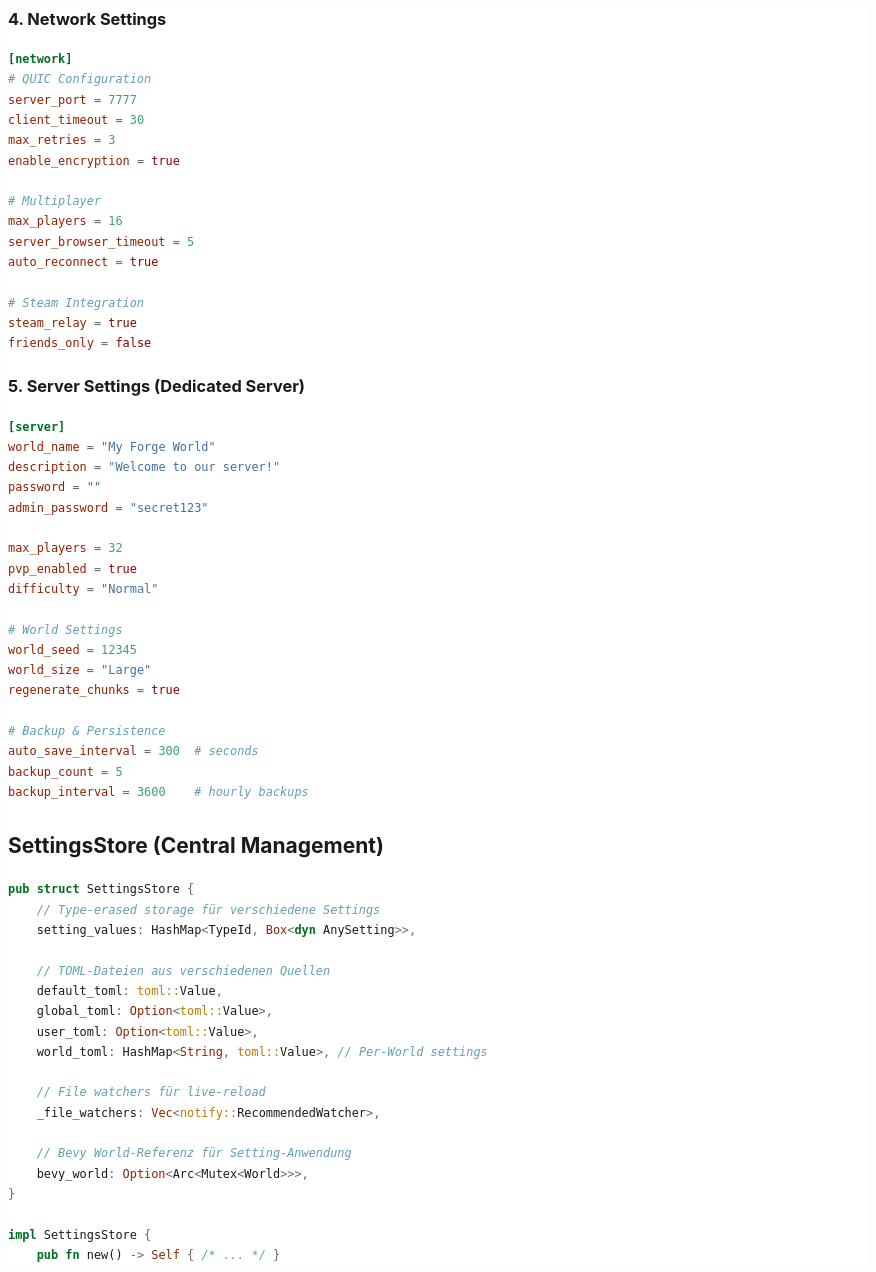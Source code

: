 ### 4. Network Settings
```toml
[network]
# QUIC Configuration
server_port = 7777
client_timeout = 30
max_retries = 3
enable_encryption = true

# Multiplayer
max_players = 16
server_browser_timeout = 5
auto_reconnect = true

# Steam Integration
steam_relay = true
friends_only = false
```

### 5. Server Settings (Dedicated Server)
```toml
[server]
world_name = "My Forge World"
description = "Welcome to our server!"
password = ""
admin_password = "secret123"

max_players = 32
pvp_enabled = true
difficulty = "Normal"

# World Settings
world_seed = 12345
world_size = "Large"
regenerate_chunks = true

# Backup & Persistence
auto_save_interval = 300  # seconds
backup_count = 5
backup_interval = 3600    # hourly backups
```

## SettingsStore (Central Management)
```rust
pub struct SettingsStore {
    // Type-erased storage für verschiedene Settings
    setting_values: HashMap<TypeId, Box<dyn AnySetting>>,

    // TOML-Dateien aus verschiedenen Quellen
    default_toml: toml::Value,
    global_toml: Option<toml::Value>,
    user_toml: Option<toml::Value>,
    world_toml: HashMap<String, toml::Value>, // Per-World settings

    // File watchers für live-reload
    _file_watchers: Vec<notify::RecommendedWatcher>,

    // Bevy World-Referenz für Setting-Anwendung
    bevy_world: Option<Arc<Mutex<World>>>,
}

impl SettingsStore {
    pub fn new() -> Self { /* ... */ }
```
